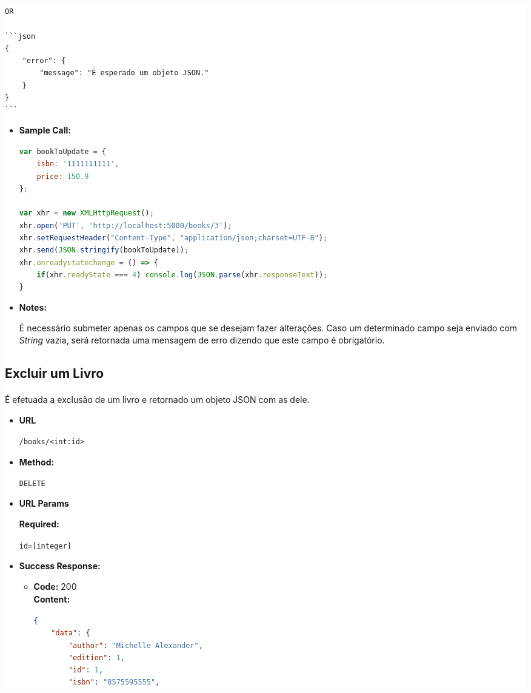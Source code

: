     OR
    
    ```json
    {
        "error": {
            "message": "É esperado um objeto JSON."
        }
    }
    ```

* **Sample Call:**

    ```javascript
    var bookToUpdate = {
        isbn: '1111111111',
        price: 150.9
    };
  
    var xhr = new XMLHttpRequest();
    xhr.open('PUT', 'http://localhost:5000/books/3');
    xhr.setRequestHeader("Content-Type", "application/json;charset=UTF-8");
    xhr.send(JSON.stringify(bookToUpdate));
    xhr.onreadystatechange = () => {
        if(xhr.readyState === 4) console.log(JSON.parse(xhr.responseText));
    }
  ``` 

* **Notes:**

   É necessário submeter apenas os campos que se desejam fazer alterações. Caso um determinado campo seja enviado com _String_ vazia, será retornada uma mensagem de erro dizendo que este campo é obrigatório.


**Excluir um Livro**
----
   É efetuada a exclusão de um livro e retornado um objeto JSON com as dele.

* **URL**

    `/books/<int:id>`


* **Method:**
  
  `DELETE`


*  **URL Params**

   **Required:**
 
   `id=[integer]`


* **Success Response:**

  * **Code:** 200 <br />
    **Content:** 
    ```json
    {
        "data": {
            "author": "Michelle Alexander",
            "edition": 1,
            "id": 1,
            "isbn": "8575595555",
  ```